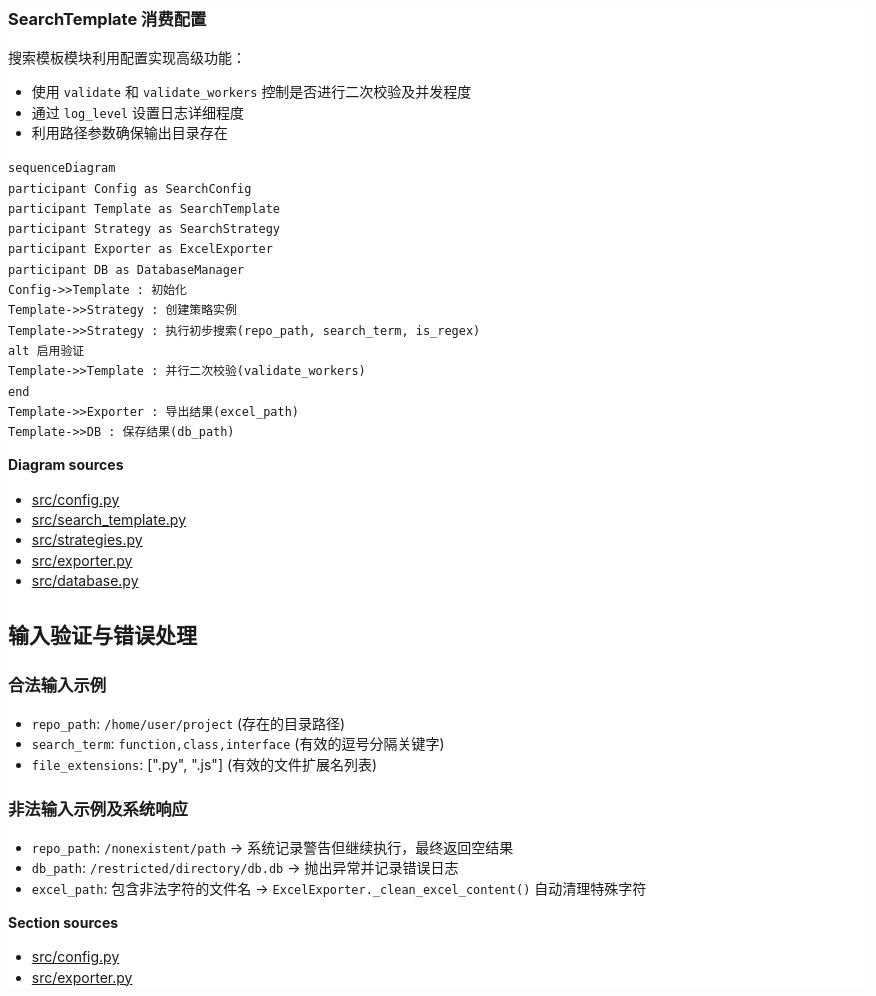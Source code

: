 ### SearchTemplate 消费配置
搜索模板模块利用配置实现高级功能：
- 使用 `validate` 和 `validate_workers` 控制是否进行二次校验及并发程度
- 通过 `log_level` 设置日志详细程度
- 利用路径参数确保输出目录存在

```mermaid
sequenceDiagram
participant Config as SearchConfig
participant Template as SearchTemplate
participant Strategy as SearchStrategy
participant Exporter as ExcelExporter
participant DB as DatabaseManager
Config->>Template : 初始化
Template->>Strategy : 创建策略实例
Template->>Strategy : 执行初步搜索(repo_path, search_term, is_regex)
alt 启用验证
Template->>Template : 并行二次校验(validate_workers)
end
Template->>Exporter : 导出结果(excel_path)
Template->>DB : 保存结果(db_path)
```

**Diagram sources**
- [src/config.py](file://src/config.py#L6-L18)
- [src/search_template.py](file://src/search_template.py#L30-L165)
- [src/strategies.py](file://src/strategies.py#L50-L230)
- [src/exporter.py](file://src/exporter.py#L15-L145)
- [src/database.py](file://src/database.py#L13-L95)

## 输入验证与错误处理

### 合法输入示例
- `repo_path`: `/home/user/project` (存在的目录路径)
- `search_term`: `function,class,interface` (有效的逗号分隔关键字)
- `file_extensions`: [".py", ".js"] (有效的文件扩展名列表)

### 非法输入示例及系统响应
- `repo_path`: `/nonexistent/path` → 系统记录警告但继续执行，最终返回空结果
- `db_path`: `/restricted/directory/db.db` → 抛出异常并记录错误日志
- `excel_path`: 包含非法字符的文件名 → `ExcelExporter._clean_excel_content()` 自动清理特殊字符

**Section sources**
- [src/config.py](file://src/config.py#L6-L18)
- [src/exporter.py](file://src/exporter.py#L130-L145)
